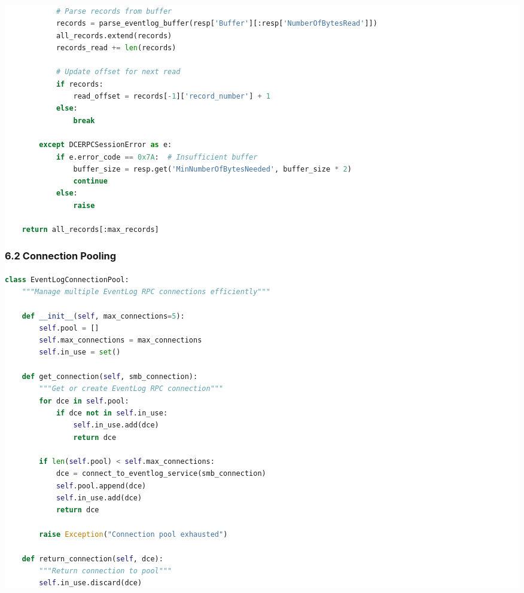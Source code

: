 ```python
            # Parse records from buffer
            records = parse_eventlog_buffer(resp['Buffer'][:resp['NumberOfBytesRead']])
            all_records.extend(records)
            records_read += len(records)
            
            # Update offset for next read
            if records:
                read_offset = records[-1]['record_number'] + 1
            else:
                break
                
        except DCERPCSessionError as e:
            if e.error_code == 0x7A:  # Insufficient buffer
                buffer_size = resp.get('MinNumberOfBytesNeeded', buffer_size * 2)
                continue
            else:
                raise
    
    return all_records[:max_records]
```

### 6.2 Connection Pooling

```python
class EventLogConnectionPool:
    """Manage multiple EventLog RPC connections efficiently"""
    
    def __init__(self, max_connections=5):
        self.pool = []
        self.max_connections = max_connections
        self.in_use = set()
    
    def get_connection(self, smb_connection):
        """Get or create EventLog RPC connection"""
        for dce in self.pool:
            if dce not in self.in_use:
                self.in_use.add(dce)
                return dce
        
        if len(self.pool) < self.max_connections:
            dce = connect_to_eventlog_service(smb_connection)
            self.pool.append(dce)
            self.in_use.add(dce)
            return dce
        
        raise Exception("Connection pool exhausted")
    
    def return_connection(self, dce):
        """Return connection to pool"""
        self.in_use.discard(dce)
```

